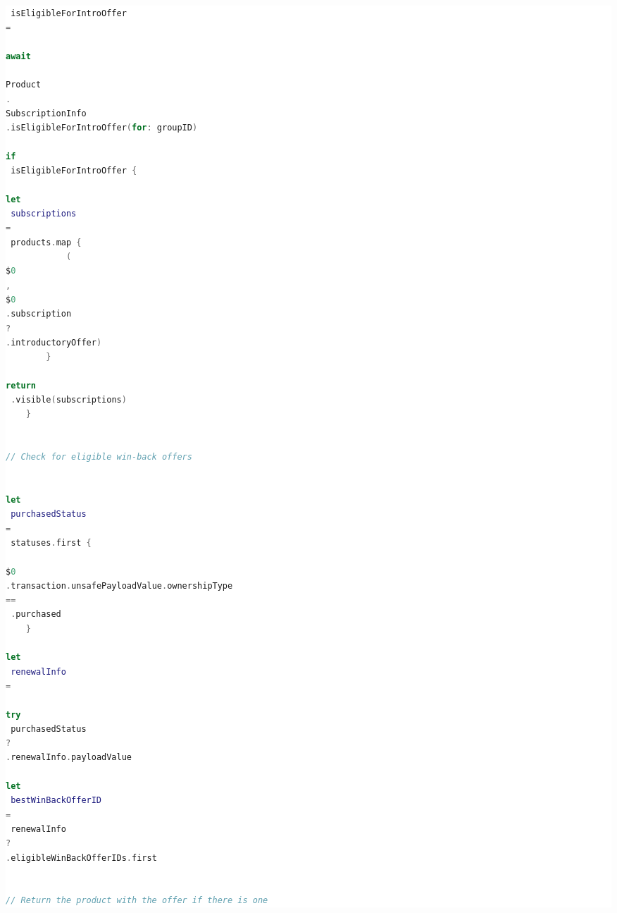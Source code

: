 ```swift
 isEligibleForIntroOffer 
=
 
await
 
Product
.
SubscriptionInfo
.isEligibleForIntroOffer(for: groupID)
    
if
 isEligibleForIntroOffer {
        
let
 subscriptions 
=
 products.map {
            (
$0
, 
$0
.subscription
?
.introductoryOffer)
        }
        
return
 .visible(subscriptions)
    }
    
    
// Check for eligible win-back offers

    
let
 purchasedStatus 
=
 statuses.first {
        
$0
.transaction.unsafePayloadValue.ownershipType 
==
 .purchased
    }
    
let
 renewalInfo 
=
 
try
 purchasedStatus
?
.renewalInfo.payloadValue
    
let
 bestWinBackOfferID 
=
 renewalInfo
?
.eligibleWinBackOfferIDs.first
    
    
// Return the product with the offer if there is one
```
